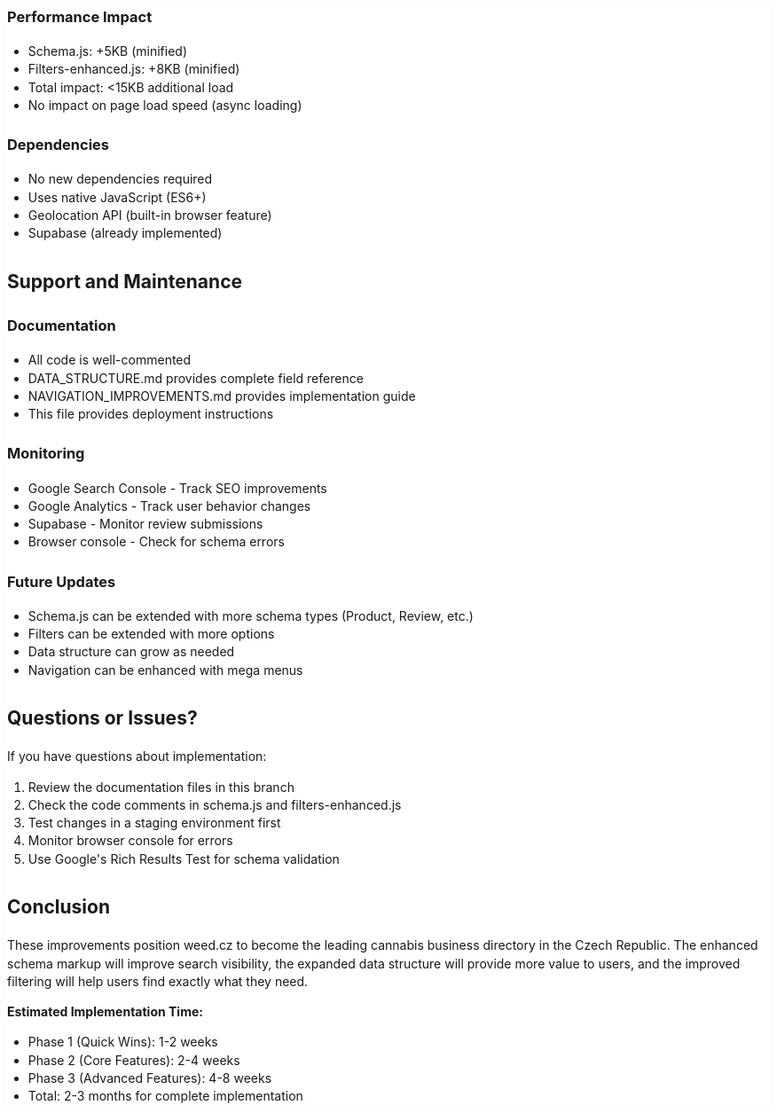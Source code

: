 ### Performance Impact
- Schema.js: +5KB (minified)
- Filters-enhanced.js: +8KB (minified)
- Total impact: <15KB additional load
- No impact on page load speed (async loading)

### Dependencies
- No new dependencies required
- Uses native JavaScript (ES6+)
- Geolocation API (built-in browser feature)
- Supabase (already implemented)

## Support and Maintenance

### Documentation
- All code is well-commented
- DATA_STRUCTURE.md provides complete field reference
- NAVIGATION_IMPROVEMENTS.md provides implementation guide
- This file provides deployment instructions

### Monitoring
- Google Search Console - Track SEO improvements
- Google Analytics - Track user behavior changes
- Supabase - Monitor review submissions
- Browser console - Check for schema errors

### Future Updates
- Schema.js can be extended with more schema types (Product, Review, etc.)
- Filters can be extended with more options
- Data structure can grow as needed
- Navigation can be enhanced with mega menus

## Questions or Issues?

If you have questions about implementation:
1. Review the documentation files in this branch
2. Check the code comments in schema.js and filters-enhanced.js
3. Test changes in a staging environment first
4. Monitor browser console for errors
5. Use Google's Rich Results Test for schema validation

## Conclusion

These improvements position weed.cz to become the leading cannabis business directory in the Czech Republic. The enhanced schema markup will improve search visibility, the expanded data structure will provide more value to users, and the improved filtering will help users find exactly what they need.

**Estimated Implementation Time:**
- Phase 1 (Quick Wins): 1-2 weeks
- Phase 2 (Core Features): 2-4 weeks  
- Phase 3 (Advanced Features): 4-8 weeks
- Total: 2-3 months for complete implementation
